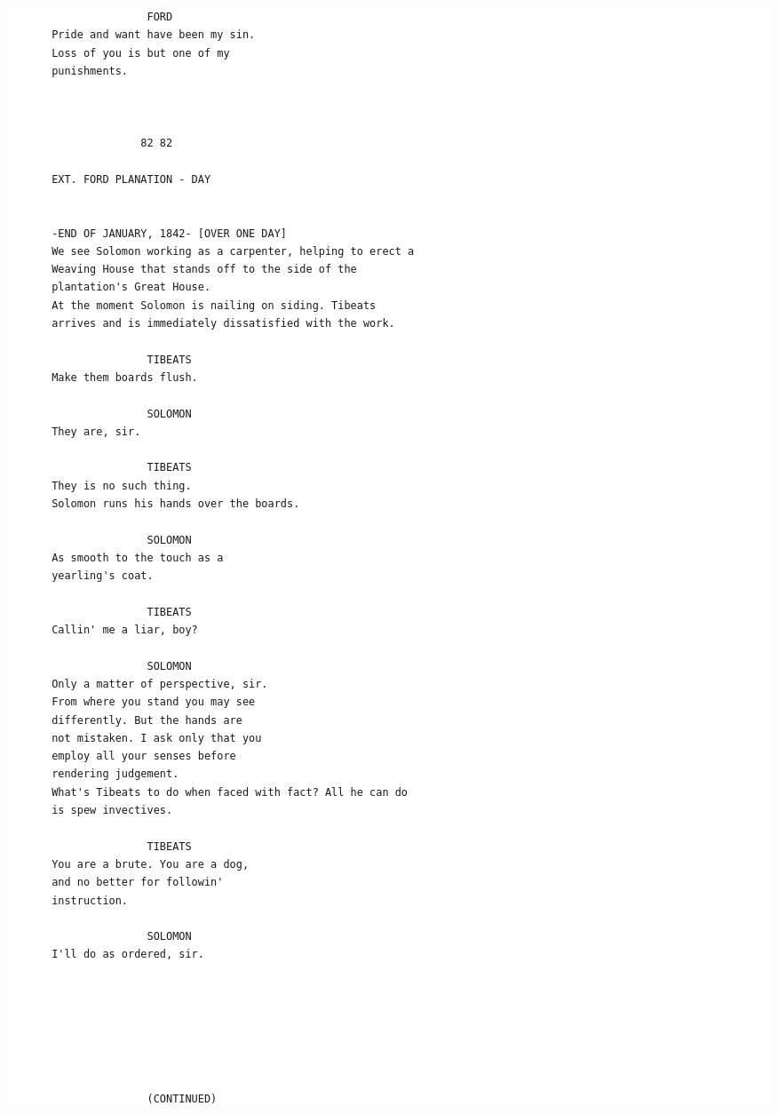                           FORD
           Pride and want have been my sin.
           Loss of you is but one of my
           punishments.

                         

                         82 82

           EXT. FORD PLANATION - DAY


           -END OF JANUARY, 1842- [OVER ONE DAY]
           We see Solomon working as a carpenter, helping to erect a
           Weaving House that stands off to the side of the
           plantation's Great House.
           At the moment Solomon is nailing on siding. Tibeats
           arrives and is immediately dissatisfied with the work.

                          TIBEATS
           Make them boards flush.

                          SOLOMON
           They are, sir.

                          TIBEATS
           They is no such thing.
           Solomon runs his hands over the boards.

                          SOLOMON
           As smooth to the touch as a
           yearling's coat.

                          TIBEATS
           Callin' me a liar, boy?

                          SOLOMON
           Only a matter of perspective, sir.
           From where you stand you may see
           differently. But the hands are
           not mistaken. I ask only that you
           employ all your senses before
           rendering judgement.
           What's Tibeats to do when faced with fact? All he can do
           is spew invectives.

                          TIBEATS
           You are a brute. You are a dog,
           and no better for followin'
           instruction.

                          SOLOMON
           I'll do as ordered, sir.

                         

                         

                         

                          (CONTINUED)
